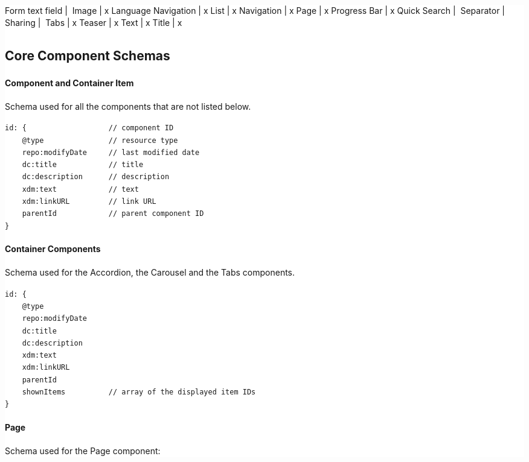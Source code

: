 Form text field | 
Image | x
Language Navigation | x
List | x
Navigation | x
Page | x
Progress Bar | x
Quick Search | 
Separator | 
Sharing | 
Tabs | x
Teaser | x
Text | x
Title | x

## Core Component Schemas

#### Component and Container Item

Schema used for all the components that are not listed below.

```
id: {                   // component ID
    @type               // resource type
    repo:modifyDate     // last modified date
    dc:title            // title
    dc:description      // description
    xdm:text            // text
    xdm:linkURL         // link URL
    parentId            // parent component ID
}
```

#### Container Components

Schema used for the Accordion, the Carousel and the Tabs components.

```
id: {
    @type
    repo:modifyDate
    dc:title
    dc:description
    xdm:text
    xdm:linkURL
    parentId
    shownItems          // array of the displayed item IDs
}
```

#### Page

Schema used for the Page component:

